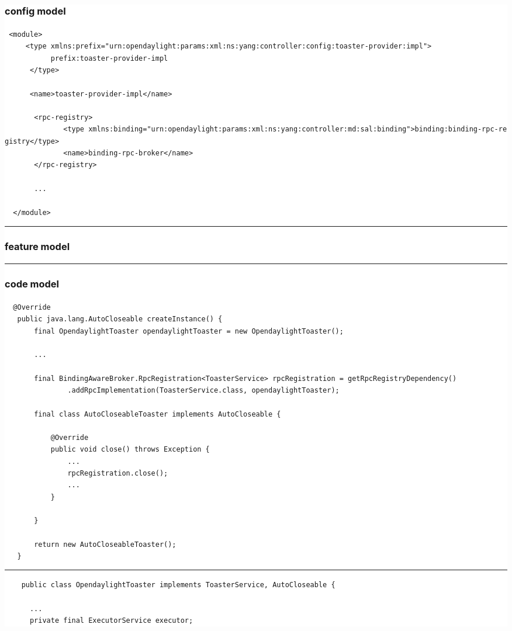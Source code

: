 ### config model

	 <module>
		 <type xmlns:prefix="urn:opendaylight:params:xml:ns:yang:controller:config:toaster-provider:impl">
			   prefix:toaster-provider-impl
		  </type>
		 
		  <name>toaster-provider-impl</name>
		 
		   <rpc-registry>
				  <type xmlns:binding="urn:opendaylight:params:xml:ns:yang:controller:md:sal:binding">binding:binding-rpc-registry</type>
				  <name>binding-rpc-broker</name>
		   </rpc-registry>
	   
		   ...
	  
	  </module>
	
---
### feature model

	
---
### code model

	  @Override
	   public java.lang.AutoCloseable createInstance() {
		   final OpendaylightToaster opendaylightToaster = new OpendaylightToaster();
	   
		   ...
		   
		   final BindingAwareBroker.RpcRegistration<ToasterService> rpcRegistration = getRpcRegistryDependency()
				   .addRpcImplementation(ToasterService.class, opendaylightToaster);
			  
		   final class AutoCloseableToaster implements AutoCloseable {
		
			   @Override
			   public void close() throws Exception {
				   ...
				   rpcRegistration.close();
				   ...
			   }
	  
		   }
	   
		   return new AutoCloseableToaster();
	   }
---
	   
		public class OpendaylightToaster implements ToasterService, AutoCloseable {
		 
		  ...  
		  private final ExecutorService executor;
		  